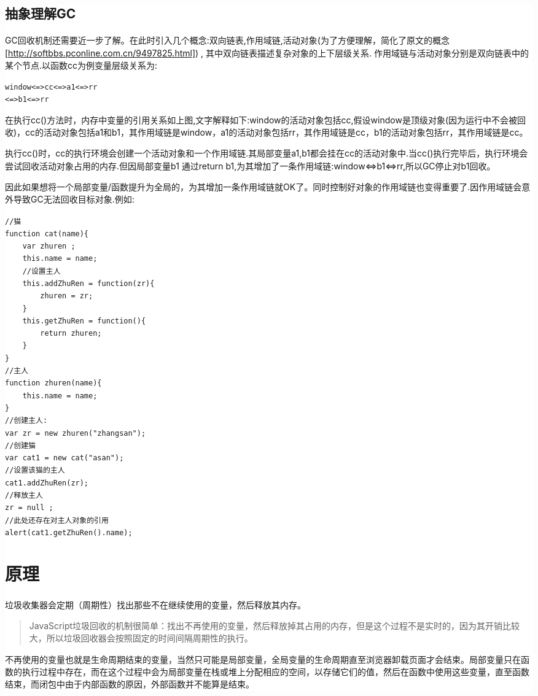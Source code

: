 ## **抽象理解GC** 
GC回收机制还需要近一步了解。在此时引入几个概念:双向链表,作用域链,活动对象(为了方便理解，简化了原文的概念[http://softbbs.pconline.com.cn/9497825.html]) , 其中双向链表描述复杂对象的上下层级关系. 作用域链与活动对象分别是双向链表中的某个节点.以函数cc为例变量层级关系为:

```
window<=>cc<=>a1<=>rr  
<=>b1<=>rr 
```

在执行cc()方法时，内存中变量的引用关系如上图,文字解释如下:window的活动对象包括cc,假设window是顶级对象(因为运行中不会被回收)，cc的活动对象包括a1和b1，其作用域链是window，a1的活动对象包括rr，其作用域链是cc，b1的活动对象包括rr，其作用域链是cc。

执行cc()时，cc的执行环境会创建一个活动对象和一个作用域链.其局部变量a1,b1都会挂在cc的活动对象中.当cc()执行完毕后，执行环境会尝试回收活动对象占用的内存.但因局部变量b1 通过return b1,为其增加了一条作用域链:window<=>b1<=>rr,所以GC停止对b1回收。

因此如果想将一个局部变量/函数提升为全局的，为其增加一条作用域链就OK了。同时控制好对象的作用域链也变得重要了.因作用域链会意外导致GC无法回收目标对象.例如:
```
//猫 
function cat(name){ 
	var zhuren ; 
	this.name = name; 
	//设置主人 
	this.addZhuRen = function(zr){ 
		zhuren = zr; 
	} 
	this.getZhuRen = function(){ 
		return zhuren; 
	} 
} 
//主人 
function zhuren(name){ 
	this.name = name; 
} 
//创建主人: 
var zr = new zhuren("zhangsan"); 
//创建猫 
var cat1 = new cat("asan"); 
//设置该猫的主人 
cat1.addZhuRen(zr); 
//释放主人 
zr = null ; 
//此处还存在对主人对象的引用 
alert(cat1.getZhuRen().name);
```

# 原理
垃圾收集器会定期（周期性）找出那些不在继续使用的变量，然后释放其内存。

> JavaScript垃圾回收的机制很简单：找出不再使用的变量，然后释放掉其占用的内存，但是这个过程不是实时的，因为其开销比较大，所以垃圾回收器会按照固定的时间间隔周期性的执行。

不再使用的变量也就是生命周期结束的变量，当然只可能是局部变量，全局变量的生命周期直至浏览器卸载页面才会结束。局部变量只在函数的执行过程中存在，而在这个过程中会为局部变量在栈或堆上分配相应的空间，以存储它们的值，然后在函数中使用这些变量，直至函数结束，而闭包中由于内部函数的原因，外部函数并不能算是结束。
